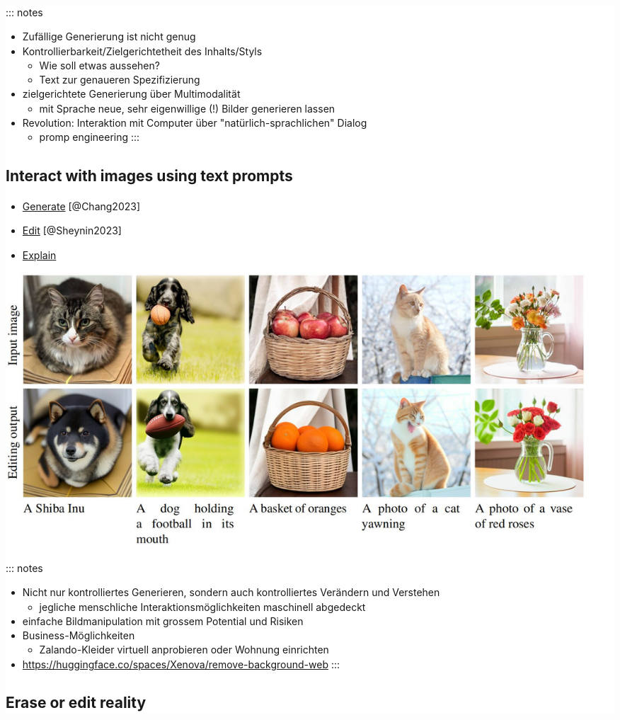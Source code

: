 ::: notes
-   Zufällige Generierung ist nicht genug
-   Kontrollierbarkeit/Zielgerichtetheit des Inhalts/Styls
    -   Wie soll etwas aussehen?
    -   Text zur genaueren Spezifizierung
-   zielgerichtete Generierung über Multimodalität
    -   mit Sprache neue, sehr eigenwillige (!) Bilder generieren lassen
-   Revolution: Interaktion mit Computer über "natürlich-sprachlichen" Dialog
    -   promp engineering
:::

## Interact with images using text prompts

-   [Generate](https://muse-model.github.io/) [@Chang2023]

-   [Edit](https://emu-edit.metademolab.com/#emu-edit-in-action) [@Sheynin2023]

-   [Explain](https://huggingface.co/vikhyatk/moondream1)

![Editing pictures with Muse using natural language [@Chang2023]](../images/muse_picture_edit.jpg)

::: notes
-   Nicht nur kontrolliertes Generieren, sondern auch kontrolliertes Verändern und Verstehen
    -   jegliche menschliche Interaktionsmöglichkeiten maschinell abgedeckt
-   einfache Bildmanipulation mit grossem Potential und Risiken
-   Business-Möglichkeiten
    -   Zalando-Kleider virtuell anprobieren oder Wohnung einrichten
-   https://huggingface.co/spaces/Xenova/remove-background-web
:::

## Erase or edit reality
